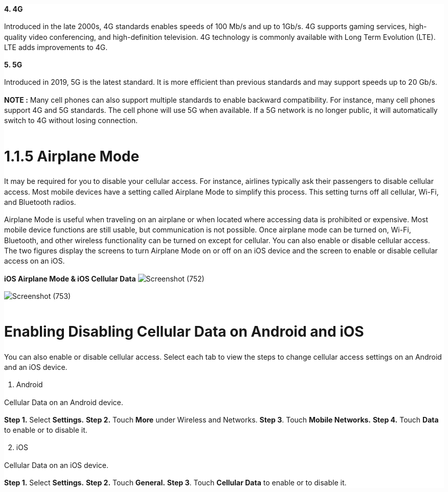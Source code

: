 
**4. 4G**

Introduced in the late 2000s, 4G standards enables speeds of 100 Mb/s and up to 1Gb/s. 4G supports gaming services, high-quality video conferencing, and high-definition television. 4G technology is commonly available with Long Term Evolution (LTE). LTE adds improvements to 4G.

**5. 5G**

Introduced in 2019, 5G is the latest standard. It is more efficient than previous standards and may support speeds up to 20 Gb/s.

**NOTE :** Many cell phones can also support multiple standards to enable backward compatibility. For instance, many cell phones support 4G and 5G standards. The cell phone will use 5G when available. If a 5G network is no longer public, it will automatically switch to 4G without losing connection.

# 1.1.5 Airplane Mode

It may be required for you to disable your cellular access. For instance, airlines typically ask their passengers to disable cellular access. Most mobile devices have a setting called Airplane Mode to simplify this process. This setting turns off all cellular, Wi-Fi, and Bluetooth radios.

Airplane Mode is useful when traveling on an airplane or when located where accessing data is prohibited or expensive. Most mobile device functions are still usable, but communication is not possible. Once airplane mode can be turned on, Wi-Fi, Bluetooth, and other wireless functionality can be turned on except for cellular. You can also enable or disable cellular access. The two figures display the screens to turn Airplane Mode on or off on an iOS device and the screen to enable or disable cellular access on an iOS.

**iOS Airplane Mode & iOS Cellular Data**
![Screenshot (752)](https://github.com/user-attachments/assets/ee7d8548-a20f-418b-bb1e-69811a0eb597)

![Screenshot (753)](https://github.com/user-attachments/assets/f7743ea1-202a-4f83-885d-468195659146)



# Enabling Disabling Cellular Data on Android and iOS

You can also enable or disable cellular access. Select each tab to view the steps to change cellular access settings on an Android and an iOS device.

1. Android

Cellular Data on an Android device.

**Step 1.** Select **Settings.**
**Step 2.** Touch **More** under Wireless and Networks.
**Step 3**. Touch **Mobile Networks.**
**Step 4.** Touch **Data** to enable or to disable it.

2. iOS

Cellular Data on an iOS device.

**Step 1.** Select **Settings.**
**Step 2.** Touch **General.**
**Step 3**. Touch **Cellular Data** to enable or to disable it.
